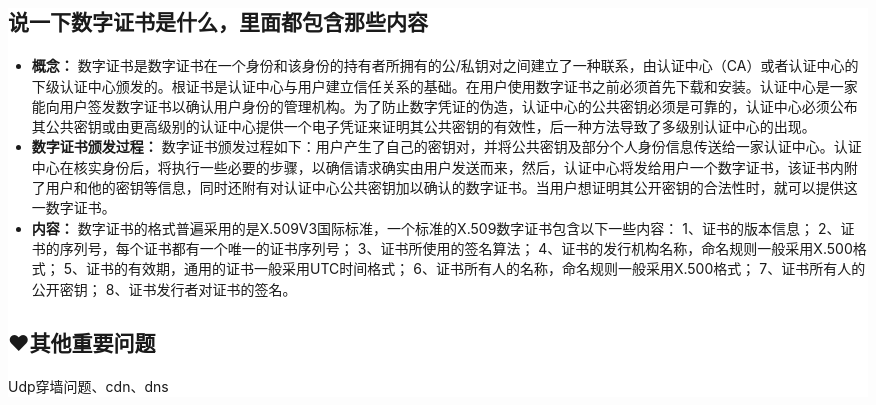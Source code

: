 

## 说一下数字证书是什么，里面都包含那些内容

- **概念：**
  数字证书是数字证书在一个身份和该身份的持有者所拥有的公/私钥对之间建立了一种联系，由认证中心（CA）或者认证中心的下级认证中心颁发的。根证书是认证中心与用户建立信任关系的基础。在用户使用数字证书之前必须首先下载和安装。认证中心是一家能向用户签发数字证书以确认用户身份的管理机构。为了防止数字凭证的伪造，认证中心的公共密钥必须是可靠的，认证中心必须公布其公共密钥或由更高级别的认证中心提供一个电子凭证来证明其公共密钥的有效性，后一种方法导致了多级别认证中心的出现。
- **数字证书颁发过程：**
  数字证书颁发过程如下：用户产生了自己的密钥对，并将公共密钥及部分个人身份信息传送给一家认证中心。认证中心在核实身份后，将执行一些必要的步骤，以确信请求确实由用户发送而来，然后，认证中心将发给用户一个数字证书，该证书内附了用户和他的密钥等信息，同时还附有对认证中心公共密钥加以确认的数字证书。当用户想证明其公开密钥的合法性时，就可以提供这一数字证书。
- **内容：**
  数字证书的格式普遍采用的是X.509V3国际标准，一个标准的X.509数字证书包含以下一些内容：
  1、证书的版本信息；
  2、证书的序列号，每个证书都有一个唯一的证书序列号；
  3、证书所使用的签名算法；
  4、证书的发行机构名称，命名规则一般采用X.500格式；
  5、证书的有效期，通用的证书一般采用UTC时间格式；
  6、证书所有人的名称，命名规则一般采用X.500格式；
  7、证书所有人的公开密钥；
  8、证书发行者对证书的签名。





## ❤其他重要问题

Udp穿墙问题、cdn、dns













